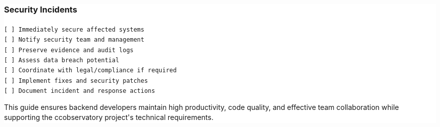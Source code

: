 ### Security Incidents
```
[ ] Immediately secure affected systems
[ ] Notify security team and management
[ ] Preserve evidence and audit logs
[ ] Assess data breach potential
[ ] Coordinate with legal/compliance if required
[ ] Implement fixes and security patches
[ ] Document incident and response actions
```

This guide ensures backend developers maintain high productivity, code quality, and effective team collaboration while supporting the ccobservatory project's technical requirements.